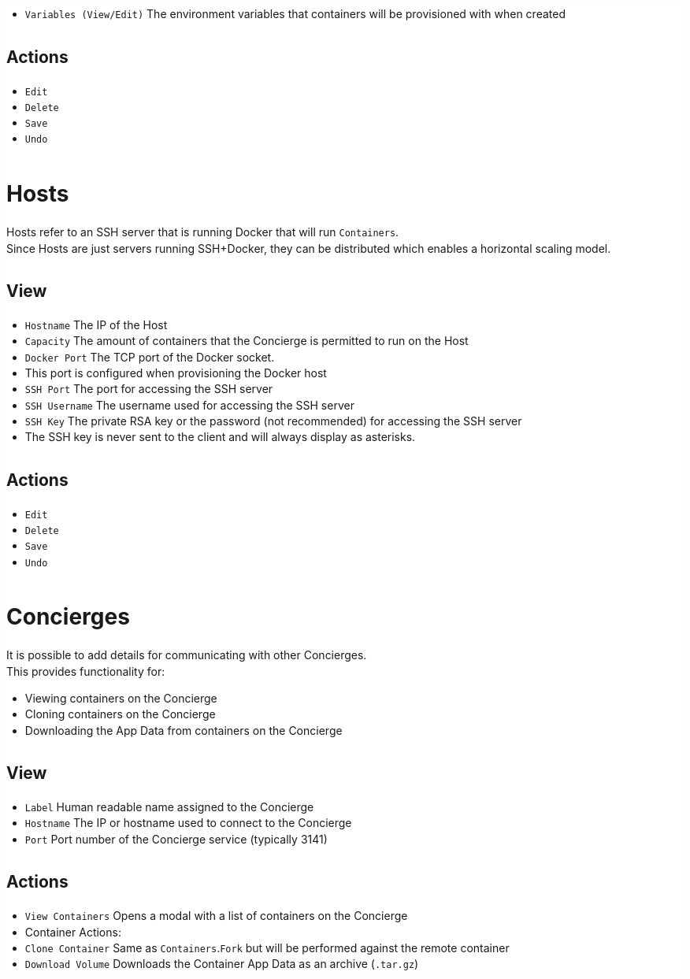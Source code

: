 - `Variables (View/Edit)` The environment variables that containers will be provisioned with when created
 
## Actions
- `Edit`
- `Delete`
- `Save`
- `Undo`

# Hosts

Hosts refer to an SSH server that is running Docker that will run `Containers`.  
Since Hosts are just servers running SSH+Docker, they can be distributed which enables a horizontal scaling model.

## View
- `Hostname` The IP of the Host
- `Capacity` The amount of containers that the Concierge is permitted to run on the Host
- `Docker Port` The TCP port of the Docker socket.
 - This port is configured when provisioning the Docker host
- `SSH Port` The port for accessing the SSH server
- `SSH Username` The username used for accessing the SSH server
- `SSH Key` The private RSA key or the password (not recommended) for accessing the SSH server
 - The SSH key is never sent to the client and will always display as asterisks.

## Actions
- `Edit`
- `Delete`
- `Save`
- `Undo`

# Concierges

It is possible to add details for communicating with other Concierges.  
This provides functionality for:
- Viewing containers on the Concierge
- Cloning containers on the Concierge
- Downloading the App Data from containers on the Concierge

## View
- `Label` Human readable name assigned to the Concierge
- `Hostname` The IP or hostname used to connect to the Concierge
- `Port` Port number of the Concierge service (typically 3141)

## Actions
- `View Containers` Opens a modal with a list of containers on the Concierge
- Container Actions:
 - `Clone Container` Same as `Containers`.`Fork` but will be performed against the remote container
 - `Download Volume` Downloads the Container App Data as an archive (`.tar.gz`)

